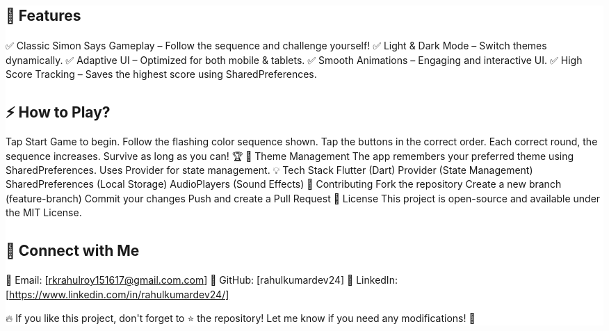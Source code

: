 </div>
  
</div>

## 🎯 Features
✅ Classic Simon Says Gameplay – Follow the sequence and challenge yourself!
✅ Light & Dark Mode – Switch themes dynamically.
✅ Adaptive UI – Optimized for both mobile & tablets.
✅ Smooth Animations – Engaging and interactive UI.
✅ High Score Tracking – Saves the highest score using SharedPreferences.


## ⚡ How to Play?
Tap Start Game to begin.
Follow the flashing color sequence shown.
Tap the buttons in the correct order.
Each correct round, the sequence increases.
Survive as long as you can! 🏆
🎨 Theme Management
The app remembers your preferred theme using SharedPreferences.
Uses Provider for state management.
💡 Tech Stack
Flutter (Dart)
Provider (State Management)
SharedPreferences (Local Storage)
AudioPlayers (Sound Effects)
🚀 Contributing
Fork the repository
Create a new branch (feature-branch)
Commit your changes
Push and create a Pull Request
📜 License
This project is open-source and available under the MIT License.

## 💬 Connect with Me
📧 Email: [rkrahulroy151617@gmail.com.com]
🔗 GitHub: [rahulkumardev24]
📱 LinkedIn: [https://www.linkedin.com/in/rahulkumardev24/]

🔥 If you like this project, don't forget to ⭐ the repository!
Let me know if you need any modifications! 🚀
